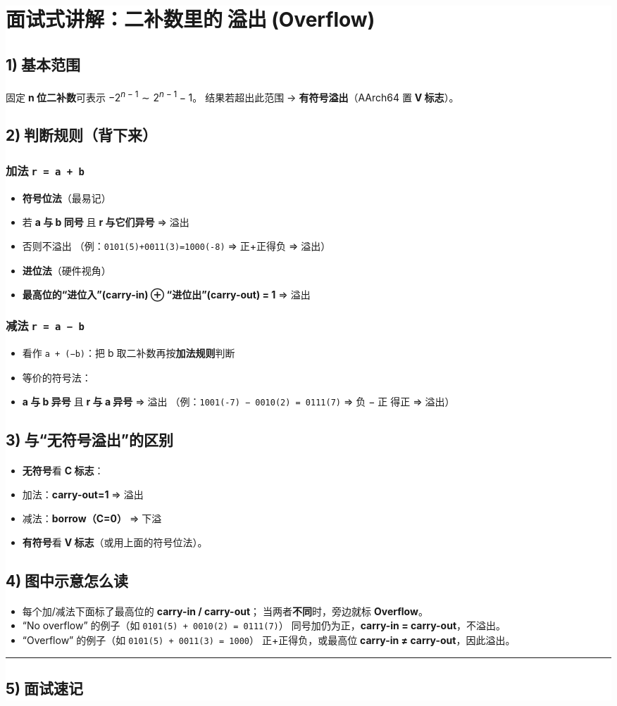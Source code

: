 # 面试式讲解：二补数里的 **溢出 (Overflow)**

## 1) 基本范围

固定 **n 位二补数**可表示
$-2^{n-1} \sim 2^{n-1}-1$。
结果若超出此范围 → **有符号溢出**（AArch64 置 **V 标志**）。

## 2) 判断规则（背下来）

### 加法 `r = a + b`

* **符号位法**（最易记）

* 若 **a 与 b 同号** 且 **r 与它们异号** ⇒ 溢出
* 否则不溢出
（例：`0101(5)+0011(3)=1000(-8)` ⇒ 正+正得负 ⇒ 溢出）

* **进位法**（硬件视角）

* **最高位的“进位入”(carry-in) ⊕ “进位出”(carry-out) = 1** ⇒ 溢出

### 减法 `r = a − b`

* 看作 `a + (−b)`：把 b 取二补数再按**加法规则**判断
* 等价的符号法：

* **a 与 b 异号** 且 **r 与 a 异号** ⇒ 溢出
（例：`1001(-7) − 0010(2) = 0111(7)` ⇒ 负 − 正 得正 ⇒ 溢出）

## 3) 与“无符号溢出”的区别

* **无符号**看 **C 标志**：

* 加法：**carry-out=1** ⇒ 溢出
* 减法：**borrow（C=0）** ⇒ 下溢
* **有符号**看 **V 标志**（或用上面的符号位法）。

## 4) 图中示意怎么读

* 每个加/减法下面标了最高位的 **carry-in / carry-out**；
当两者**不同**时，旁边就标 **Overflow**。
* “No overflow” 的例子（如 `0101(5) + 0010(2) = 0111(7)`）
同号加仍为正，**carry-in = carry-out**，不溢出。
* “Overflow” 的例子（如 `0101(5) + 0011(3) = 1000`）
正+正得负，或最高位 **carry-in ≠ carry-out**，因此溢出。

---

## 5) 面试速记
